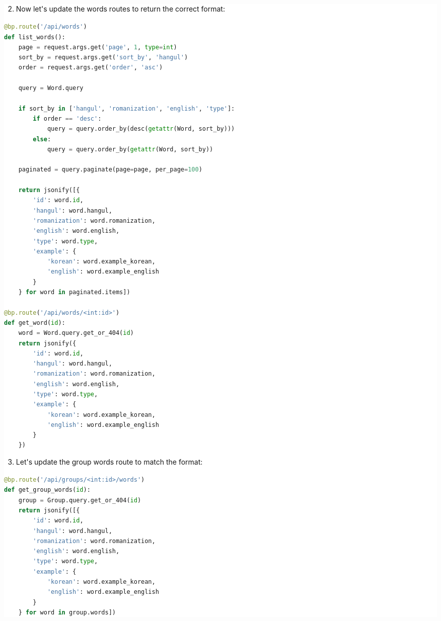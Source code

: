 2. Now let's update the words routes to return the correct format:

````python:routes/words.py
@bp.route('/api/words')
def list_words():
    page = request.args.get('page', 1, type=int)
    sort_by = request.args.get('sort_by', 'hangul')
    order = request.args.get('order', 'asc')
    
    query = Word.query
    
    if sort_by in ['hangul', 'romanization', 'english', 'type']:
        if order == 'desc':
            query = query.order_by(desc(getattr(Word, sort_by)))
        else:
            query = query.order_by(getattr(Word, sort_by))
            
    paginated = query.paginate(page=page, per_page=100)
    
    return jsonify([{
        'id': word.id,
        'hangul': word.hangul,
        'romanization': word.romanization,
        'english': word.english,
        'type': word.type,
        'example': {
            'korean': word.example_korean,
            'english': word.example_english
        }
    } for word in paginated.items])

@bp.route('/api/words/<int:id>')
def get_word(id):
    word = Word.query.get_or_404(id)
    return jsonify({
        'id': word.id,
        'hangul': word.hangul,
        'romanization': word.romanization,
        'english': word.english,
        'type': word.type,
        'example': {
            'korean': word.example_korean,
            'english': word.example_english
        }
    })
````

3. Let's update the group words route to match the format:

````python:routes/groups.py
@bp.route('/api/groups/<int:id>/words')
def get_group_words(id):
    group = Group.query.get_or_404(id)
    return jsonify([{
        'id': word.id,
        'hangul': word.hangul,
        'romanization': word.romanization,
        'english': word.english,
        'type': word.type,
        'example': {
            'korean': word.example_korean,
            'english': word.example_english
        }
    } for word in group.words])
````
